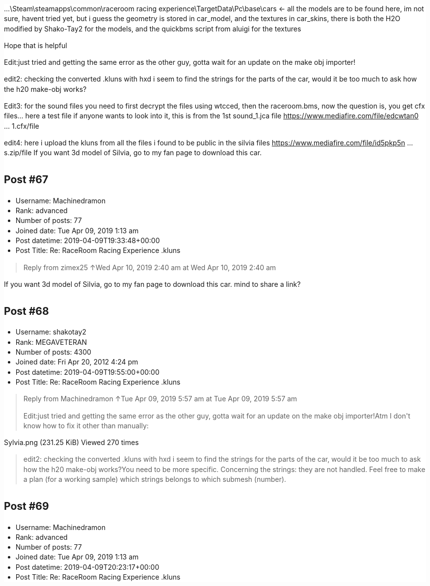 ...\Steam\steamapps\common\raceroom racing experience\TargetData\Pc\base\cars <- all the models are to be found here, im not sure, havent tried yet, but i guess the geometry is stored in car_model, and the textures in car_skins, there is both the H2O modified by Shako-Tay2 for the models, and the quickbms script from aluigi for the textures

Hope that is helpful 

Edit:just tried and getting the same error as the other guy, gotta wait for an update on the make obj importer!

edit2: checking the converted .kluns with hxd i seem to find the strings for the parts of the car, would it be too much to ask how the h20 make-obj works?

Edit3: for the sound files you need to first decrypt the files using wtcced, then the raceroom.bms, now the question is, you get cfx files...
here a test file if anyone wants to look into it, this is from the 1st sound_1.jca file
https://www.mediafire.com/file/edcwtan0 ... 1.cfx/file

edit4: here i upload the kluns from all the files i found to be public in the silvia files
https://www.mediafire.com/file/id5pkp5n ... s.zip/file
If you want 3d model of Silvia, go to my fan page to download this car.
## Post #67
- Username: Machinedramon
- Rank: advanced
- Number of posts: 77
- Joined date: Tue Apr 09, 2019 1:13 am
- Post datetime: 2019-04-09T19:33:48+00:00
- Post Title: Re: RaceRoom Racing Experience .kluns

> Reply from zimex25 ↑Wed Apr 10, 2019 2:40 am at Wed Apr 10, 2019 2:40 am
>
> 

If you want 3d model of Silvia, go to my fan page to download this car.
mind to share a link?
## Post #68
- Username: shakotay2
- Rank: MEGAVETERAN
- Number of posts: 4300
- Joined date: Fri Apr 20, 2012 4:24 pm
- Post datetime: 2019-04-09T19:55:00+00:00
- Post Title: Re: RaceRoom Racing Experience .kluns

> Reply from Machinedramon ↑Tue Apr 09, 2019 5:57 am at Tue Apr 09, 2019 5:57 am
>
> Edit:just tried and getting the same error as the other guy, gotta wait for an update on the make obj importer!Atm I don't know how to fix it other than manually:



Sylvia.png (231.25 KiB) Viewed 270 times



> edit2: checking the converted .kluns with hxd i seem to find the strings for the parts of the car, would it be too much to ask how the h20 make-obj works?You need to be more specific. Concerning the strings: they are not handled. Feel free to make a plan (for a working sample) which strings belongs to which submesh (number).
## Post #69
- Username: Machinedramon
- Rank: advanced
- Number of posts: 77
- Joined date: Tue Apr 09, 2019 1:13 am
- Post datetime: 2019-04-09T20:23:17+00:00
- Post Title: Re: RaceRoom Racing Experience .kluns

